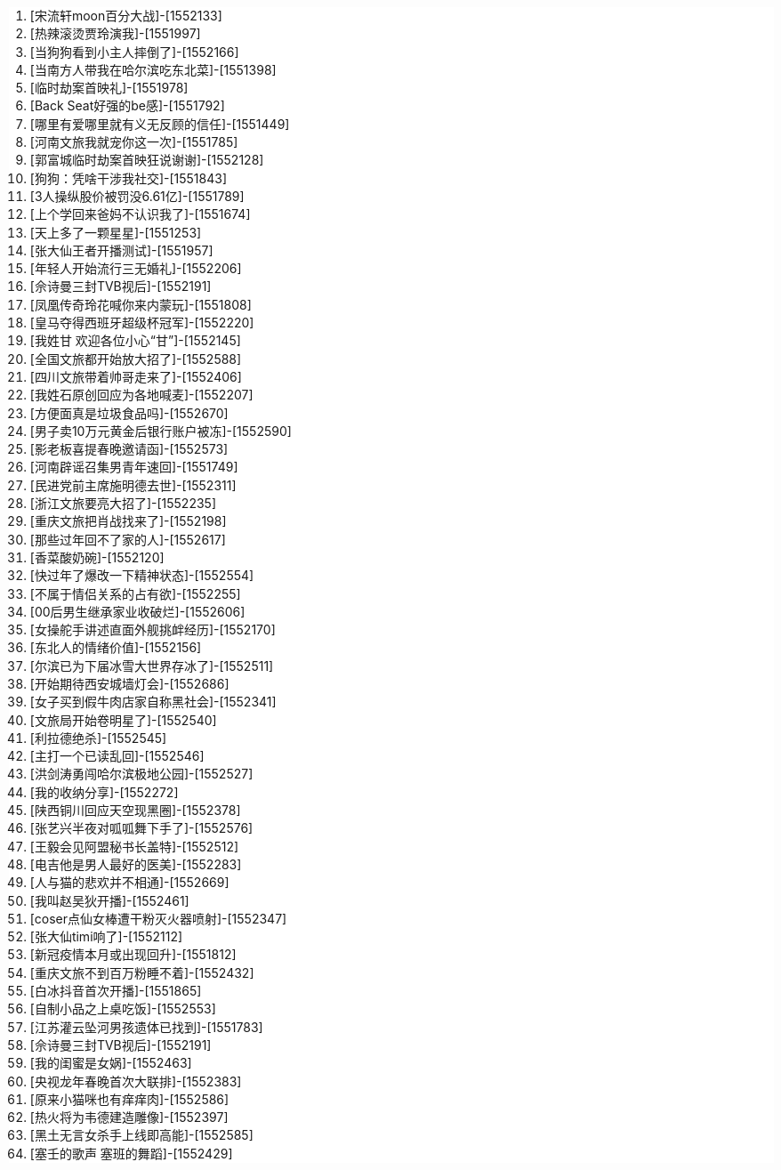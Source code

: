 1. [宋流轩moon百分大战]-[1552133]
1. [热辣滚烫贾玲演我]-[1551997]
1. [当狗狗看到小主人摔倒了]-[1552166]
1. [当南方人带我在哈尔滨吃东北菜]-[1551398]
1. [临时劫案首映礼]-[1551978]
1. [Back Seat好强的be感]-[1551792]
1. [哪里有爱哪里就有义无反顾的信任]-[1551449]
1. [河南文旅我就宠你这一次]-[1551785]
1. [郭富城临时劫案首映狂说谢谢]-[1552128]
1. [狗狗：凭啥干涉我社交]-[1551843]
1. [3人操纵股价被罚没6.61亿]-[1551789]
1. [上个学回来爸妈不认识我了]-[1551674]
1. [天上多了一颗星星]-[1551253]
1. [张大仙王者开播测试]-[1551957]
1. [年轻人开始流行三无婚礼]-[1552206]
1. [佘诗曼三封TVB视后]-[1552191]
1. [凤凰传奇玲花喊你来内蒙玩]-[1551808]
1. [皇马夺得西班牙超级杯冠军]-[1552220]
1. [我姓甘 欢迎各位小心“甘”]-[1552145]
1. [全国文旅都开始放大招了]-[1552588]
1. [四川文旅带着帅哥走来了]-[1552406]
1. [我姓石原创回应为各地喊麦]-[1552207]
1. [方便面真是垃圾食品吗]-[1552670]
1. [男子卖10万元黄金后银行账户被冻]-[1552590]
1. [影老板喜提春晚邀请函]-[1552573]
1. [河南辟谣召集男青年速回]-[1551749]
1. [民进党前主席施明德去世]-[1552311]
1. [浙江文旅要亮大招了]-[1552235]
1. [重庆文旅把肖战找来了]-[1552198]
1. [那些过年回不了家的人]-[1552617]
1. [香菜酸奶碗]-[1552120]
1. [快过年了爆改一下精神状态]-[1552554]
1. [不属于情侣关系的占有欲]-[1552255]
1. [00后男生继承家业收破烂]-[1552606]
1. [女操舵手讲述直面外舰挑衅经历]-[1552170]
1. [东北人的情绪价值]-[1552156]
1. [尔滨已为下届冰雪大世界存冰了]-[1552511]
1. [开始期待西安城墙灯会]-[1552686]
1. [女子买到假牛肉店家自称黑社会]-[1552341]
1. [文旅局开始卷明星了]-[1552540]
1. [利拉德绝杀]-[1552545]
1. [主打一个已读乱回]-[1552546]
1. [洪剑涛勇闯哈尔滨极地公园]-[1552527]
1. [我的收纳分享]-[1552272]
1. [陕西铜川回应天空现黑圈]-[1552378]
1. [张艺兴半夜对呱呱舞下手了]-[1552576]
1. [王毅会见阿盟秘书长盖特]-[1552512]
1. [电吉他是男人最好的医美]-[1552283]
1. [人与猫的悲欢并不相通]-[1552669]
1. [我叫赵吴狄开播]-[1552461]
1. [coser点仙女棒遭干粉灭火器喷射]-[1552347]
1. [张大仙timi响了]-[1552112]
1. [新冠疫情本月或出现回升]-[1551812]
1. [重庆文旅不到百万粉睡不着]-[1552432]
1. [白冰抖音首次开播]-[1551865]
1. [自制小品之上桌吃饭]-[1552553]
1. [江苏灌云坠河男孩遗体已找到]-[1551783]
1. [佘诗曼三封TVB视后]-[1552191]
1. [我的闺蜜是女娲]-[1552463]
1. [央视龙年春晚首次大联排]-[1552383]
1. [原来小猫咪也有痒痒肉]-[1552586]
1. [热火将为韦德建造雕像]-[1552397]
1. [黑土无言女杀手上线即高能]-[1552585]
1. [塞壬的歌声 塞班的舞蹈]-[1552429]